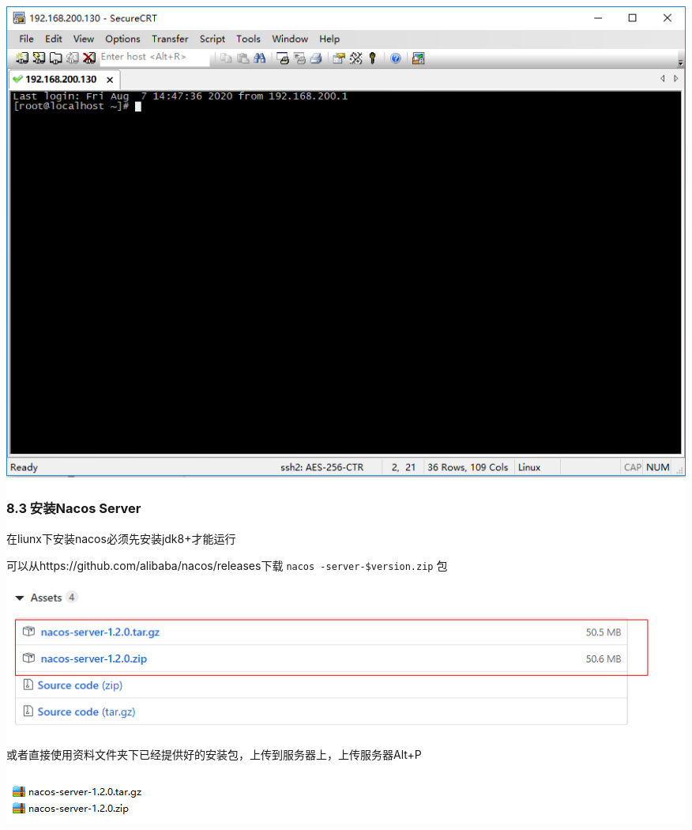 ![1596792660411](assets\1596792660411.png)

### 8.3 安装Nacos Server

在liunx下安装nacos必须先安装jdk8+才能运行

可以从https://github.com/alibaba/nacos/releases下载  `nacos -server-$version.zip` 包

![1583941327841](assets/1583941327841.png)

或者直接使用资料文件夹下已经提供好的安装包，上传到服务器上，上传服务器Alt+P

![1596811995550](assets\1596811995550.png)
